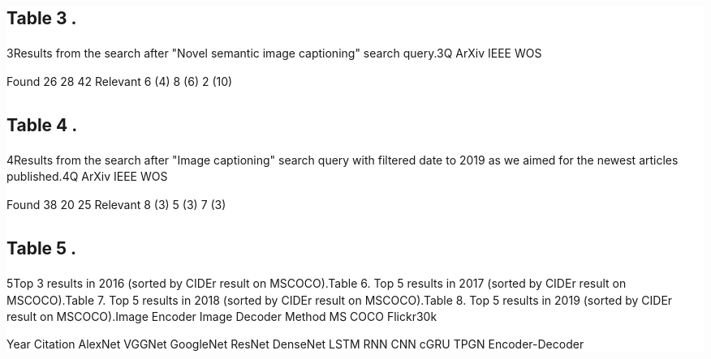 

## Table 3 .
3Results from the search after "Novel semantic image captioning" search query.3Q 
ArXiv 
IEEE 
WOS 

Found 
26 
28 
42 
Relevant 
6 (4) 
8 (6) 
2 (10) 



## Table 4 .
4Results from the search after "Image captioning" search query with filtered date to 2019 as we aimed for the newest articles published.4Q 
ArXiv 
IEEE 
WOS 

Found 
38 
20 
25 
Relevant 
8 (3) 
5 (3) 
7 (3) 



## Table 5 .
5Top 3 results in 2016 (sorted by CIDEr result on MSCOCO).Table 6. Top 5 results in 2017 (sorted by CIDEr result on MSCOCO).Table 7. Top 5 results in 2018 (sorted by CIDEr result on MSCOCO).Table 8. Top 5 results in 2019 (sorted by CIDEr result on MSCOCO).Image Encoder 
Image Decoder 
Method 
MS COCO 
Flickr30k 

Year 
Citation 
AlexNet 
VGGNet 
GoogleNet 
ResNet 
DenseNet 
LSTM 
RNN 
CNN 
cGRU 
TPGN 
Encoder-Decoder 
